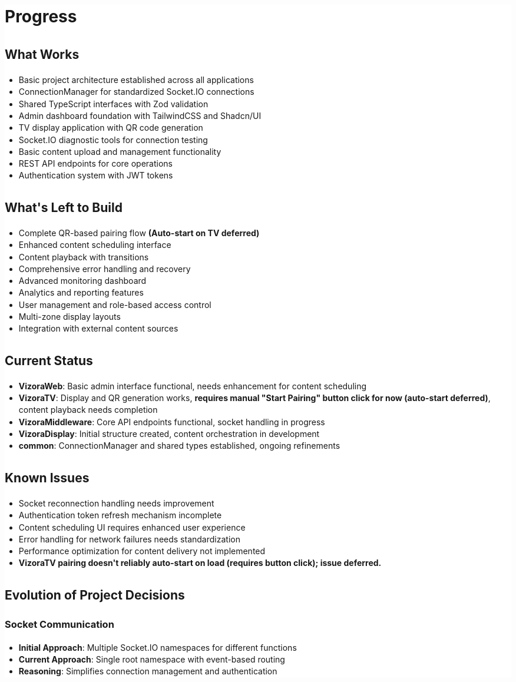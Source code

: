 # Progress

## What Works
- Basic project architecture established across all applications
- ConnectionManager for standardized Socket.IO connections
- Shared TypeScript interfaces with Zod validation
- Admin dashboard foundation with TailwindCSS and Shadcn/UI
- TV display application with QR code generation
- Socket.IO diagnostic tools for connection testing
- Basic content upload and management functionality
- REST API endpoints for core operations
- Authentication system with JWT tokens

## What's Left to Build
- Complete QR-based pairing flow **(Auto-start on TV deferred)**
- Enhanced content scheduling interface
- Content playback with transitions
- Comprehensive error handling and recovery
- Advanced monitoring dashboard
- Analytics and reporting features
- User management and role-based access control
- Multi-zone display layouts
- Integration with external content sources

## Current Status
- **VizoraWeb**: Basic admin interface functional, needs enhancement for content scheduling
- **VizoraTV**: Display and QR generation works, **requires manual "Start Pairing" button click for now (auto-start deferred)**, content playback needs completion
- **VizoraMiddleware**: Core API endpoints functional, socket handling in progress
- **VizoraDisplay**: Initial structure created, content orchestration in development
- **common**: ConnectionManager and shared types established, ongoing refinements

## Known Issues
- Socket reconnection handling needs improvement
- Authentication token refresh mechanism incomplete
- Content scheduling UI requires enhanced user experience
- Error handling for network failures needs standardization
- Performance optimization for content delivery not implemented
- **VizoraTV pairing doesn't reliably auto-start on load (requires button click); issue deferred.**

## Evolution of Project Decisions

### Socket Communication
- **Initial Approach**: Multiple Socket.IO namespaces for different functions
- **Current Approach**: Single root namespace with event-based routing
- **Reasoning**: Simplifies connection management and authentication
